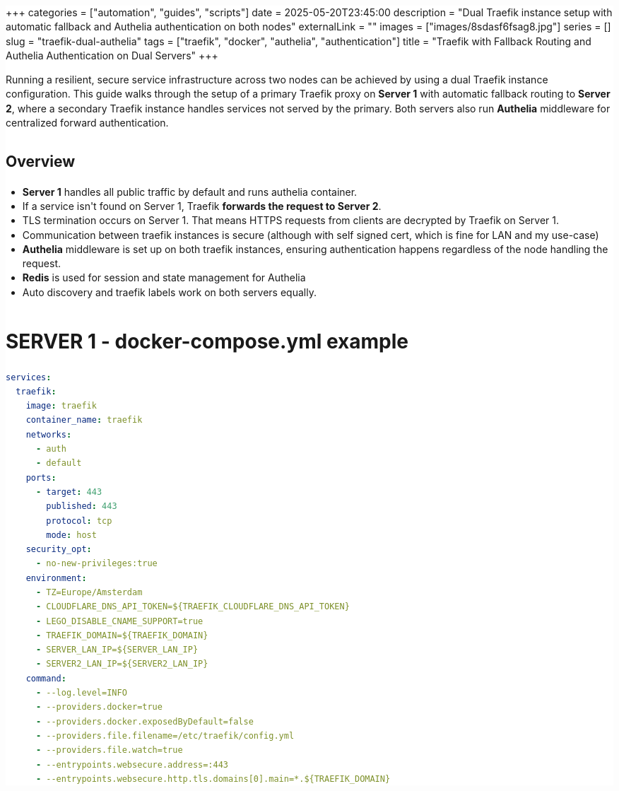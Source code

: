 +++
categories = ["automation", "guides", "scripts"]
date = 2025-05-20T23:45:00
description = "Dual Traefik instance setup with automatic fallback and Authelia authentication on both nodes"
externalLink = ""
images = ["images/8sdasf6fsag8.jpg"]
series = []
slug = "traefik-dual-authelia"
tags = ["traefik", "docker", "authelia", "authentication"]
title = "Traefik with Fallback Routing and Authelia Authentication on Dual Servers"
+++

Running a resilient, secure service infrastructure across two nodes can be achieved by using a dual Traefik instance configuration. This guide walks through the setup of a primary Traefik proxy on **Server 1** with automatic fallback routing to **Server 2**, where a secondary Traefik instance handles services not served by the primary. Both servers also run **Authelia** middleware for centralized forward authentication.

## Overview

- **Server 1** handles all public traffic by default and runs authelia container.
- If a service isn't found on Server 1, Traefik **forwards the request to Server 2**.
- TLS termination occurs on Server 1. That means HTTPS requests from clients are decrypted by Traefik on Server 1.
- Communication between traefik instances is secure (although with self signed cert, which is fine for LAN and my use-case)
- **Authelia** middleware is set up on both traefik instances, ensuring authentication happens regardless of the node handling the request.
- **Redis** is used for session and state management for Authelia
- Auto discovery and traefik labels work on both servers equally.

# SERVER 1 - docker-compose.yml example
```yaml
services:
  traefik:
    image: traefik
    container_name: traefik
    networks:
      - auth
      - default
    ports:
      - target: 443
        published: 443
        protocol: tcp
        mode: host
    security_opt:
      - no-new-privileges:true
    environment:
      - TZ=Europe/Amsterdam
      - CLOUDFLARE_DNS_API_TOKEN=${TRAEFIK_CLOUDFLARE_DNS_API_TOKEN}
      - LEGO_DISABLE_CNAME_SUPPORT=true
      - TRAEFIK_DOMAIN=${TRAEFIK_DOMAIN}
      - SERVER_LAN_IP=${SERVER_LAN_IP}
      - SERVER2_LAN_IP=${SERVER2_LAN_IP}
    command:
      - --log.level=INFO
      - --providers.docker=true
      - --providers.docker.exposedByDefault=false
      - --providers.file.filename=/etc/traefik/config.yml
      - --providers.file.watch=true
      - --entrypoints.websecure.address=:443
      - --entrypoints.websecure.http.tls.domains[0].main=*.${TRAEFIK_DOMAIN}
```